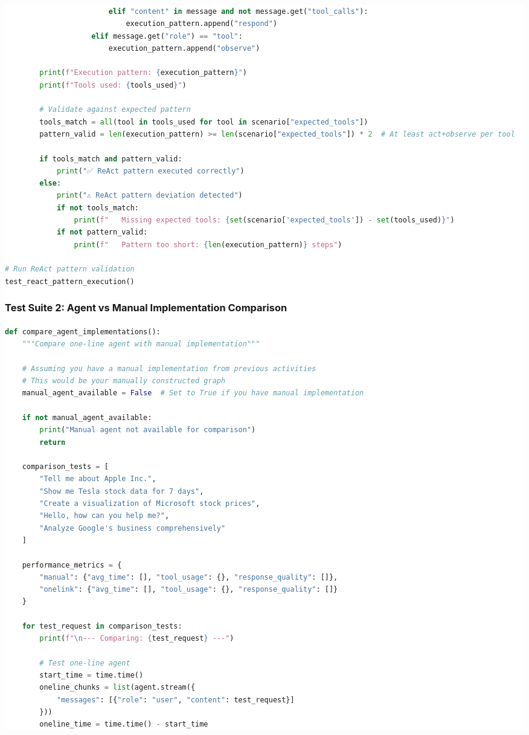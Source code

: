 ```python
                        elif "content" in message and not message.get("tool_calls"):
                            execution_pattern.append("respond")
                    elif message.get("role") == "tool":
                        execution_pattern.append("observe")
        
        print(f"Execution pattern: {execution_pattern}")
        print(f"Tools used: {tools_used}")
        
        # Validate against expected pattern
        tools_match = all(tool in tools_used for tool in scenario["expected_tools"])
        pattern_valid = len(execution_pattern) >= len(scenario["expected_tools"]) * 2  # At least act+observe per tool
        
        if tools_match and pattern_valid:
            print("✅ ReAct pattern executed correctly")
        else:
            print("⚠️ ReAct pattern deviation detected")
            if not tools_match:
                print(f"   Missing expected tools: {set(scenario['expected_tools']) - set(tools_used)}")
            if not pattern_valid:
                print(f"   Pattern too short: {len(execution_pattern)} steps")

# Run ReAct pattern validation
test_react_pattern_execution()
```

### Test Suite 2: Agent vs Manual Implementation Comparison

```python
def compare_agent_implementations():
    """Compare one-line agent with manual implementation"""
    
    # Assuming you have a manual implementation from previous activities
    # This would be your manually constructed graph
    manual_agent_available = False  # Set to True if you have manual implementation
    
    if not manual_agent_available:
        print("Manual agent not available for comparison")
        return
    
    comparison_tests = [
        "Tell me about Apple Inc.",
        "Show me Tesla stock data for 7 days",
        "Create a visualization of Microsoft stock prices",
        "Hello, how can you help me?",
        "Analyze Google's business comprehensively"
    ]
    
    performance_metrics = {
        "manual": {"avg_time": [], "tool_usage": {}, "response_quality": []},
        "onelink": {"avg_time": [], "tool_usage": {}, "response_quality": []}
    }
    
    for test_request in comparison_tests:
        print(f"\n--- Comparing: {test_request} ---")
        
        # Test one-line agent
        start_time = time.time()
        oneline_chunks = list(agent.stream({
            "messages": [{"role": "user", "content": test_request}]
        }))
        oneline_time = time.time() - start_time
```